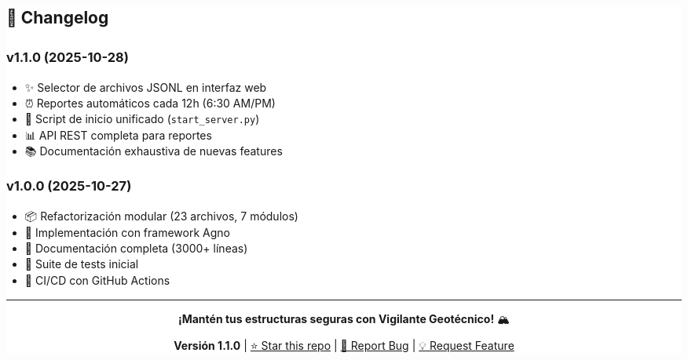 
## 📝 Changelog

### v1.1.0 (2025-10-28)
- ✨ Selector de archivos JSONL en interfaz web
- ⏰ Reportes automáticos cada 12h (6:30 AM/PM)
- 🚀 Script de inicio unificado (`start_server.py`)
- 📊 API REST completa para reportes
- 📚 Documentación exhaustiva de nuevas features

### v1.0.0 (2025-10-27)
- 📦 Refactorización modular (23 archivos, 7 módulos)
- 🤖 Implementación con framework Agno
- 📖 Documentación completa (3000+ líneas)
- 🧪 Suite de tests inicial
- 🔧 CI/CD con GitHub Actions

---

<div align="center">

**¡Mantén tus estructuras seguras con Vigilante Geotécnico!** 🏔️

**Versión 1.1.0** | [⭐ Star this repo](https://github.com/nibaldox/vigilante-geotecnico) | [🐛 Report Bug](https://github.com/nibaldox/vigilante-geotecnico/issues) | [💡 Request Feature](https://github.com/nibaldox/vigilante-geotecnico/issues)

</div>
